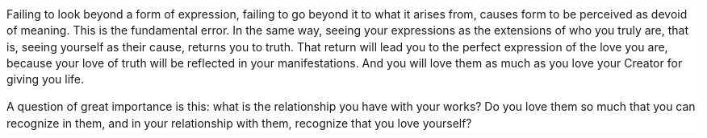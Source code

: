 Failing to look beyond a form of expression, failing to go beyond it to
what it arises from, causes form to be perceived as devoid of meaning.
This is the fundamental error. In the same way, seeing your expressions
as the extensions of who you truly are, that is, seeing yourself as
their cause, returns you to truth. That return will lead you to the
perfect expression of the love you are, because your love of truth will
be reflected in your manifestations. And you will love them as much as
you love your Creator for giving you life.

A question of great importance is this: what is the relationship you
have with your works? Do you love them so much that you can recognize in
them, and in your relationship with them, recognize that you love
yourself?


